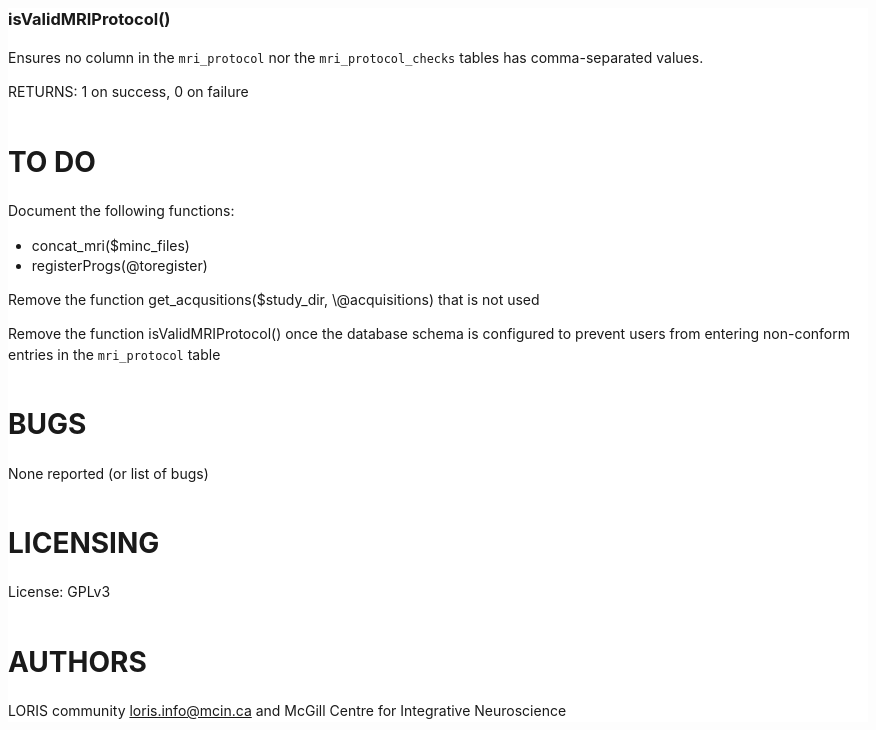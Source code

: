 ### isValidMRIProtocol()

Ensures no column in the `mri_protocol` nor the `mri_protocol_checks` 
tables has comma-separated values.

RETURNS: 1 on success, 0 on failure

# TO DO

Document the following functions:
  - concat\_mri($minc\_files)
  - registerProgs(@toregister)

Remove the function get\_acqusitions($study\_dir, \\@acquisitions) that is not used

Remove the function isValidMRIProtocol() once the database schema is configured 
to prevent users from entering non-conform entries in the `mri_protocol` table

# BUGS

None reported (or list of bugs)

# LICENSING

License: GPLv3

# AUTHORS

LORIS community <loris.info@mcin.ca> and McGill Centre for Integrative
Neuroscience
